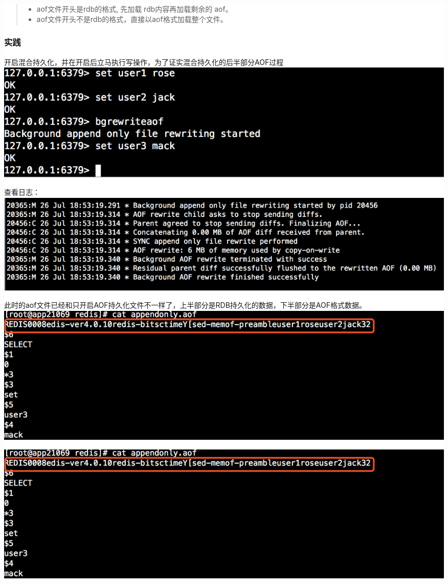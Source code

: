 > - aof文件开头是rdb的格式, 先加载 rdb内容再加载剩余的 aof。
> - aof文件开头不是rdb的格式，直接以aof格式加载整个文件。

### 实践 

 开启混合持久化，并在开启后立马执行写操作，为了证实混合持久化的后半部分AOF过程![img](../img/53.png)

查看日志：![img](../img/54.jpg)

此时的aof文件已经和只开启AOF持久化文件不一样了，上半部分是RDB持久化的数据，下半部分是AOF格式数据。![img](../img/55.png)

![img](../img/56.png)
